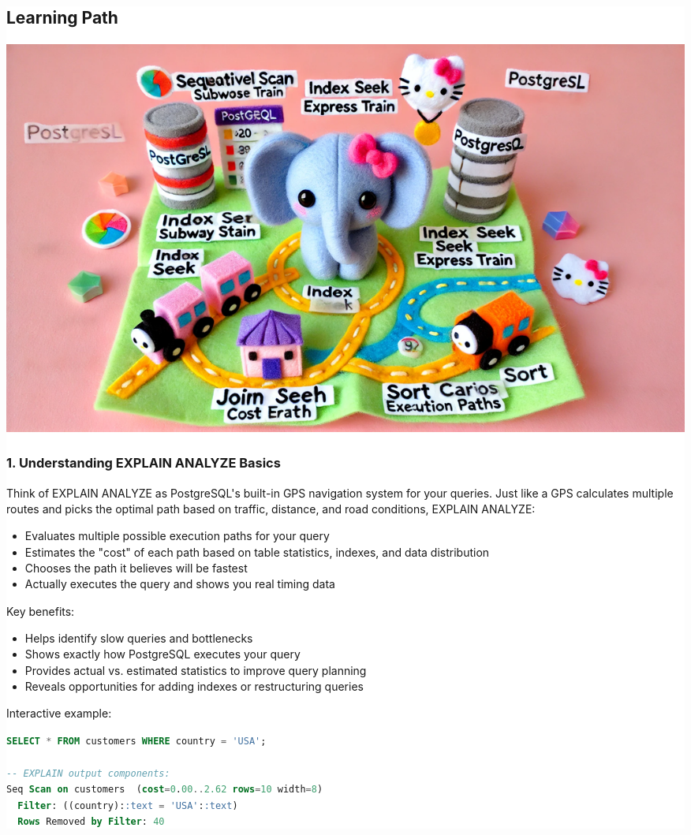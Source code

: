 ## Learning Path

![img/query_plan.webp](../../img/query_plan.webp "A kawaii felt craft scene showing the PostgreSQL elephant with a felt query plan on its back. The scene includes a felt clock with a felt query plan on its face, and a felt database with a felt query plan on its side.")

### 1. Understanding EXPLAIN ANALYZE Basics

Think of EXPLAIN ANALYZE as PostgreSQL's built-in GPS navigation system for your queries. Just like a GPS calculates multiple routes and picks the optimal path based on traffic, distance, and road conditions, EXPLAIN ANALYZE:

- Evaluates multiple possible execution paths for your query
- Estimates the "cost" of each path based on table statistics, indexes, and data distribution
- Chooses the path it believes will be fastest
- Actually executes the query and shows you real timing data

Key benefits:
- Helps identify slow queries and bottlenecks
- Shows exactly how PostgreSQL executes your query
- Provides actual vs. estimated statistics to improve query planning
- Reveals opportunities for adding indexes or restructuring queries

Interactive example:

```sql
SELECT * FROM customers WHERE country = 'USA';

-- EXPLAIN output components:
Seq Scan on customers  (cost=0.00..2.62 rows=10 width=8)
  Filter: ((country)::text = 'USA'::text)
  Rows Removed by Filter: 40
```
